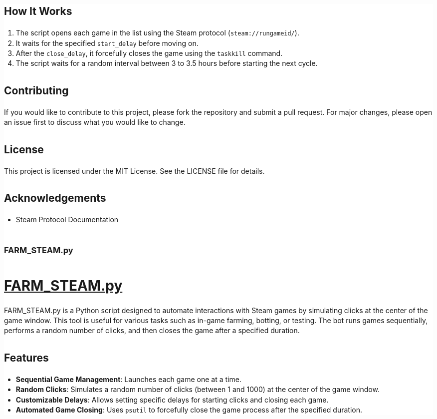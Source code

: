 ## How It Works

1.  The script opens each game in the list using the Steam protocol (`steam://rungameid/`).
2.  It waits for the specified `start_delay` before moving on.
3.  After the `close_delay`, it forcefully closes the game using the `taskkill` command.
4.  The script waits for a random interval between 3 to 3.5 hours before starting the next cycle.

## Contributing

If you would like to contribute to this project, please fork the repository and submit a pull request. For major changes, please open an issue first to discuss what you would like to change.

## License

This project is licensed under the MIT License. See the LICENSE file for details.

## Acknowledgements

-   Steam Protocol Documentation







#
#
#






### FARM_STEAM.py
# [FARM_STEAM.py](https://github.com/Aksel911/SCGF/blob/main/farm_cmd/farm_steam.py)


FARM_STEAM.py is a Python script designed to automate interactions with Steam games by simulating clicks at the center of the game window. This tool is useful for various tasks such as in-game farming, botting, or testing. The bot runs games sequentially, performs a random number of clicks, and then closes the game after a specified duration.

## Features

-   **Sequential Game Management**: Launches each game one at a time.
-   **Random Clicks**: Simulates a random number of clicks (between 1 and 1000) at the center of the game window.
-   **Customizable Delays**: Allows setting specific delays for starting clicks and closing each game.
-   **Automated Game Closing**: Uses `psutil` to forcefully close the game process after the specified duration.
